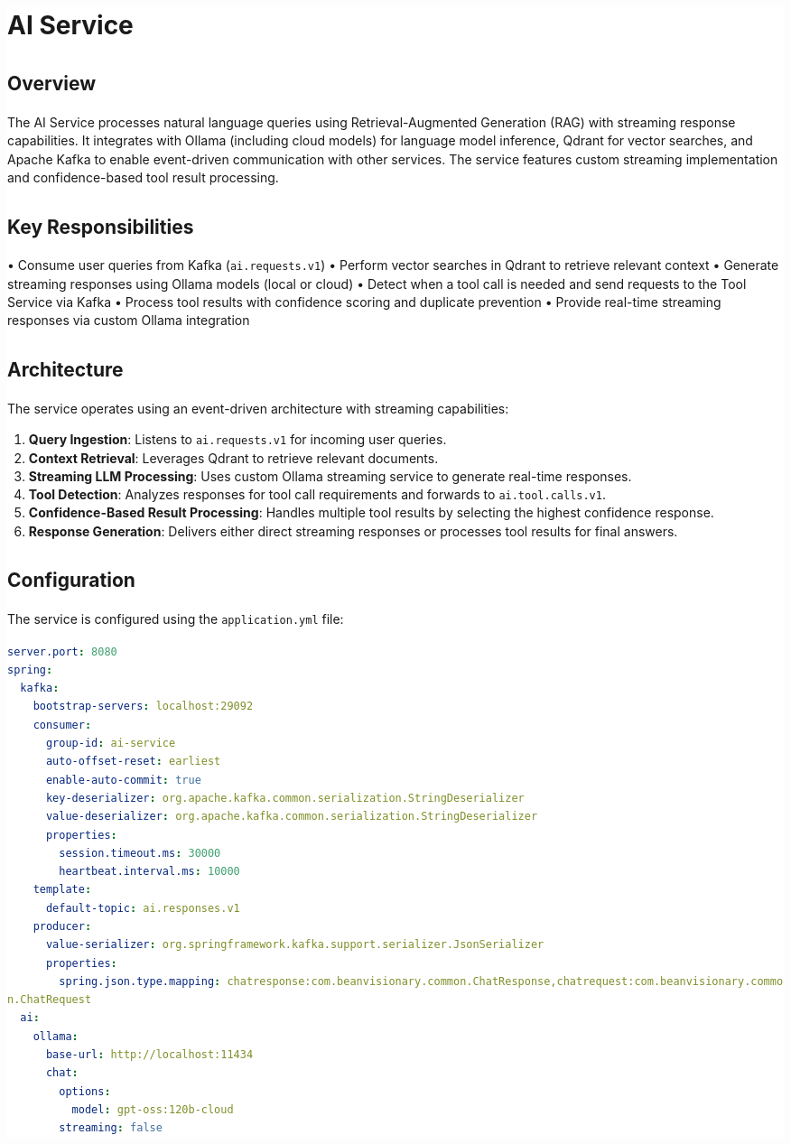 # AI Service

## Overview
The AI Service processes natural language queries using Retrieval-Augmented Generation (RAG) with streaming response capabilities. It integrates with Ollama (including cloud models) for language model inference, Qdrant for vector searches, and Apache Kafka to enable event-driven communication with other services. The service features custom streaming implementation and confidence-based tool result processing.

## Key Responsibilities
• Consume user queries from Kafka (`ai.requests.v1`)
• Perform vector searches in Qdrant to retrieve relevant context
• Generate streaming responses using Ollama models (local or cloud)
• Detect when a tool call is needed and send requests to the Tool Service via Kafka
• Process tool results with confidence scoring and duplicate prevention
• Provide real-time streaming responses via custom Ollama integration

## Architecture
The service operates using an event-driven architecture with streaming capabilities:
1. **Query Ingestion**: Listens to `ai.requests.v1` for incoming user queries.
2. **Context Retrieval**: Leverages Qdrant to retrieve relevant documents.
3. **Streaming LLM Processing**: Uses custom Ollama streaming service to generate real-time responses.
4. **Tool Detection**: Analyzes responses for tool call requirements and forwards to `ai.tool.calls.v1`.
5. **Confidence-Based Result Processing**: Handles multiple tool results by selecting the highest confidence response.
6. **Response Generation**: Delivers either direct streaming responses or processes tool results for final answers.

## Configuration
The service is configured using the `application.yml` file:
```yaml
server.port: 8080
spring:
  kafka:
    bootstrap-servers: localhost:29092
    consumer:
      group-id: ai-service
      auto-offset-reset: earliest
      enable-auto-commit: true
      key-deserializer: org.apache.kafka.common.serialization.StringDeserializer
      value-deserializer: org.apache.kafka.common.serialization.StringDeserializer
      properties:
        session.timeout.ms: 30000
        heartbeat.interval.ms: 10000
    template:
      default-topic: ai.responses.v1
    producer:
      value-serializer: org.springframework.kafka.support.serializer.JsonSerializer
      properties:
        spring.json.type.mapping: chatresponse:com.beanvisionary.common.ChatResponse,chatrequest:com.beanvisionary.common.ChatRequest
  ai:
    ollama:
      base-url: http://localhost:11434
      chat:
        options:
          model: gpt-oss:120b-cloud
        streaming: false
```